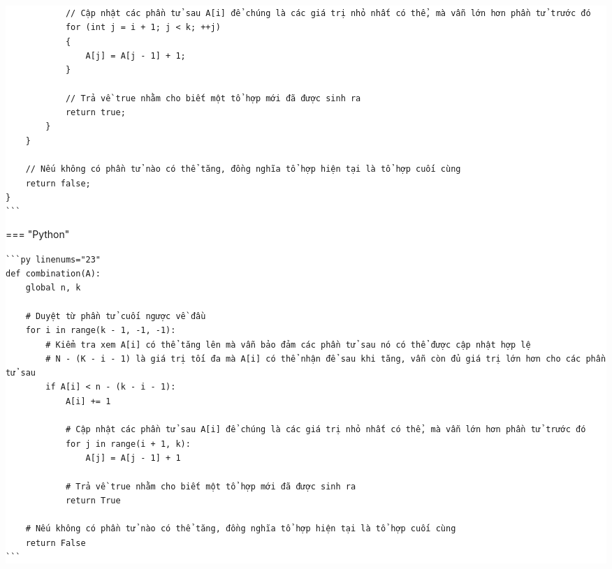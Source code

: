                 // Cập nhật các phần tử sau A[i] để chúng là các giá trị nhỏ nhất có thể, mà vẫn lớn hơn phần tử trước đó
                for (int j = i + 1; j < k; ++j)
                {
                    A[j] = A[j - 1] + 1;
                }

                // Trả về true nhằm cho biết một tổ hợp mới đã được sinh ra
                return true;
            }
        }

        // Nếu không có phần tử nào có thể tăng, đồng nghĩa tổ hợp hiện tại là tổ hợp cuối cùng
        return false;
    }
    ```

=== "Python"

    ```py linenums="23"
    def combination(A):
        global n, k

        # Duyệt từ phần tử cuối ngược về đầu
        for i in range(k - 1, -1, -1):
            # Kiểm tra xem A[i] có thể tăng lên mà vẫn bảo đảm các phần tử sau nó có thể được cập nhật hợp lệ
            # N - (K - i - 1) là giá trị tối đa mà A[i] có thể nhận để sau khi tăng, vẫn còn đủ giá trị lớn hơn cho các phần tử sau
            if A[i] < n - (k - i - 1):
                A[i] += 1

                # Cập nhật các phần tử sau A[i] để chúng là các giá trị nhỏ nhất có thể, mà vẫn lớn hơn phần tử trước đó
                for j in range(i + 1, k):
                    A[j] = A[j - 1] + 1

                # Trả về true nhằm cho biết một tổ hợp mới đã được sinh ra
                return True
        
        # Nếu không có phần tử nào có thể tăng, đồng nghĩa tổ hợp hiện tại là tổ hợp cuối cùng
        return False
    ```
